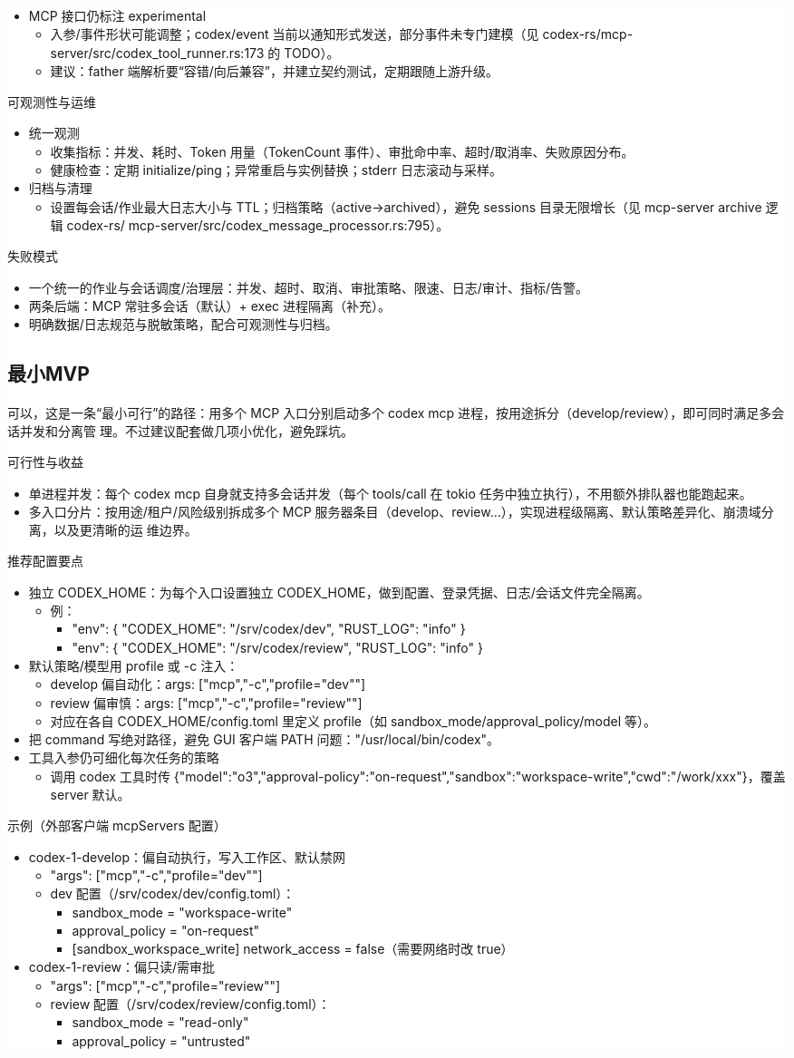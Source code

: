   - MCP 接口仍标注 experimental
      - 入参/事件形状可能调整；codex/event 当前以通知形式发送，部分事件未专门建模（见 codex-rs/mcp-server/src/codex_tool_runner.rs:173
  的 TODO）。
      - 建议：father 端解析要“容错/向后兼容”，并建立契约测试，定期跟随上游升级。

  可观测性与运维

  - 统一观测
      - 收集指标：并发、耗时、Token 用量（TokenCount 事件）、审批命中率、超时/取消率、失败原因分布。
      - 健康检查：定期 initialize/ping；异常重启与实例替换；stderr 日志滚动与采样。
  - 归档与清理
      - 设置每会话/作业最大日志大小与 TTL；归档策略（active→archived），避免 sessions 目录无限增长（见 mcp-server archive 逻辑 codex-rs/
  mcp-server/src/codex_message_processor.rs:795）。

  失败模式

  - 一个统一的作业与会话调度/治理层：并发、超时、取消、审批策略、限速、日志/审计、指标/告警。
  - 两条后端：MCP 常驻多会话（默认）+ exec 进程隔离（补充）。
  - 明确数据/日志规范与脱敏策略，配合可观测性与归档。



## 最小MVP

   可以，这是一条“最小可行”的路径：用多个 MCP 入口分别启动多个 codex mcp 进程，按用途拆分（develop/review），即可同时满足多会话并发和分离管
  理。不过建议配套做几项小优化，避免踩坑。

  可行性与收益

  - 单进程并发：每个 codex mcp 自身就支持多会话并发（每个 tools/call 在 tokio 任务中独立执行），不用额外排队器也能跑起来。
  - 多入口分片：按用途/租户/风险级别拆成多个 MCP 服务器条目（develop、review…），实现进程级隔离、默认策略差异化、崩溃域分离，以及更清晰的运
  维边界。

  推荐配置要点

  - 独立 CODEX_HOME：为每个入口设置独立 CODEX_HOME，做到配置、登录凭据、日志/会话文件完全隔离。
      - 例：
          - "env": { "CODEX_HOME": "/srv/codex/dev", "RUST_LOG": "info" }
          - "env": { "CODEX_HOME": "/srv/codex/review", "RUST_LOG": "info" }
  - 默认策略/模型用 profile 或 -c 注入：
      - develop 偏自动化：args: ["mcp","-c","profile=\"dev\""]
      - review 偏审慎：args: ["mcp","-c","profile=\"review\""]
      - 对应在各自 CODEX_HOME/config.toml 里定义 profile（如 sandbox_mode/approval_policy/model 等）。
  - 把 command 写绝对路径，避免 GUI 客户端 PATH 问题："/usr/local/bin/codex"。
  - 工具入参仍可细化每次任务的策略
      - 调用 codex 工具时传 {"model":"o3","approval-policy":"on-request","sandbox":"workspace-write","cwd":"/work/xxx"}，覆盖 server 默认。

  示例（外部客户端 mcpServers 配置）

  - codex-1-develop：偏自动执行，写入工作区、默认禁网
      - "args": ["mcp","-c","profile=\"dev\""]
      - dev 配置（/srv/codex/dev/config.toml）：
          - sandbox_mode = "workspace-write"
          - approval_policy = "on-request"
          - [sandbox_workspace_write] network_access = false（需要网络时改 true）
  - codex-1-review：偏只读/需审批
      - "args": ["mcp","-c","profile=\"review\""]
      - review 配置（/srv/codex/review/config.toml）：
          - sandbox_mode = "read-only"
          - approval_policy = "untrusted"
